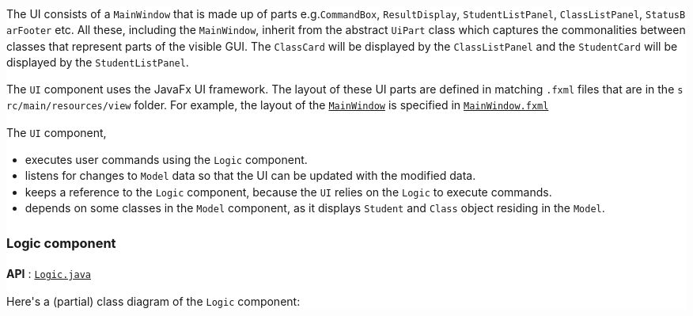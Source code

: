 The UI consists of a `MainWindow` that is made up of parts e.g.`CommandBox`, `ResultDisplay`, `StudentListPanel`, `ClassListPanel`, `StatusBarFooter` etc. All these, including the `MainWindow`, inherit from the abstract `UiPart` class which captures the commonalities between classes that represent parts of the visible GUI.
The `ClassCard` will be displayed by the `ClassListPanel` and the `StudentCard` will be displayed by the `StudentListPanel`. 

The `UI` component uses the JavaFx UI framework. The layout of these UI parts are defined in matching `.fxml` files that are in the `src/main/resources/view` folder. For example, the layout of the [`MainWindow`](https://github.com/AY2122S1-CS2103T-W10-2/tp/blob/master/src/main/java/seedu/teachbook/ui/MainWindow.java) is specified in [`MainWindow.fxml`](https://github.com/AY2122S1-CS2103T-W10-2/tp/blob/master/src/main/resources/view/MainWindow.fxml)

The `UI` component,

* executes user commands using the `Logic` component.
* listens for changes to `Model` data so that the UI can be updated with the modified data.
* keeps a reference to the `Logic` component, because the `UI` relies on the `Logic` to execute commands.
* depends on some classes in the `Model` component, as it displays `Student` and `Class` object residing in the `Model`.

### Logic component

**API** : [`Logic.java`](https://github.com/AY2122S1-CS2103T-W10-2/tp/blob/master/src/main/java/seedu/teachbook/logic/Logic.java)

Here's a (partial) class diagram of the `Logic` component:

